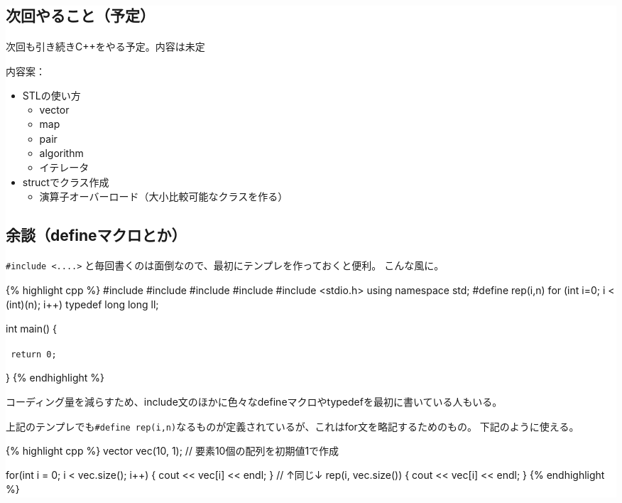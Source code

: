 次回やること（予定）
------

次回も引き続きC++をやる予定。内容は未定

内容案：

- STLの使い方
  - vector
  - map
  - pair
  - algorithm
  - イテレータ
- structでクラス作成
  - 演算子オーバーロード（大小比較可能なクラスを作る）


余談（defineマクロとか）
------

<a name="compete-template"></a>

`#include <....>` と毎回書くのは面倒なので、最初にテンプレを作っておくと便利。
こんな風に。

{% highlight cpp %}
#include <iostream>
#include <vector>
#include <string>
#include <algorithm>
#include <stdio.h>
using namespace std;
#define rep(i,n) for (int i=0; i < (int)(n); i++)
typedef long long ll;

int main() {

     return 0;
}
{% endhighlight %}

コーディング量を減らすため、include文のほかに色々なdefineマクロやtypedefを最初に書いている人もいる。

上記のテンプレでも`#define rep(i,n)`なるものが定義されているが、これはfor文を略記するためのもの。
下記のように使える。

{% highlight cpp %}
vector<int> vec(10, 1); // 要素10個の配列を初期値1で作成

for(int i = 0; i < vec.size(); i++) {
    cout << vec[i] << endl;
}
// ↑同じ↓
rep(i, vec.size()) {
    cout << vec[i] << endl;
}
{% endhighlight %}
